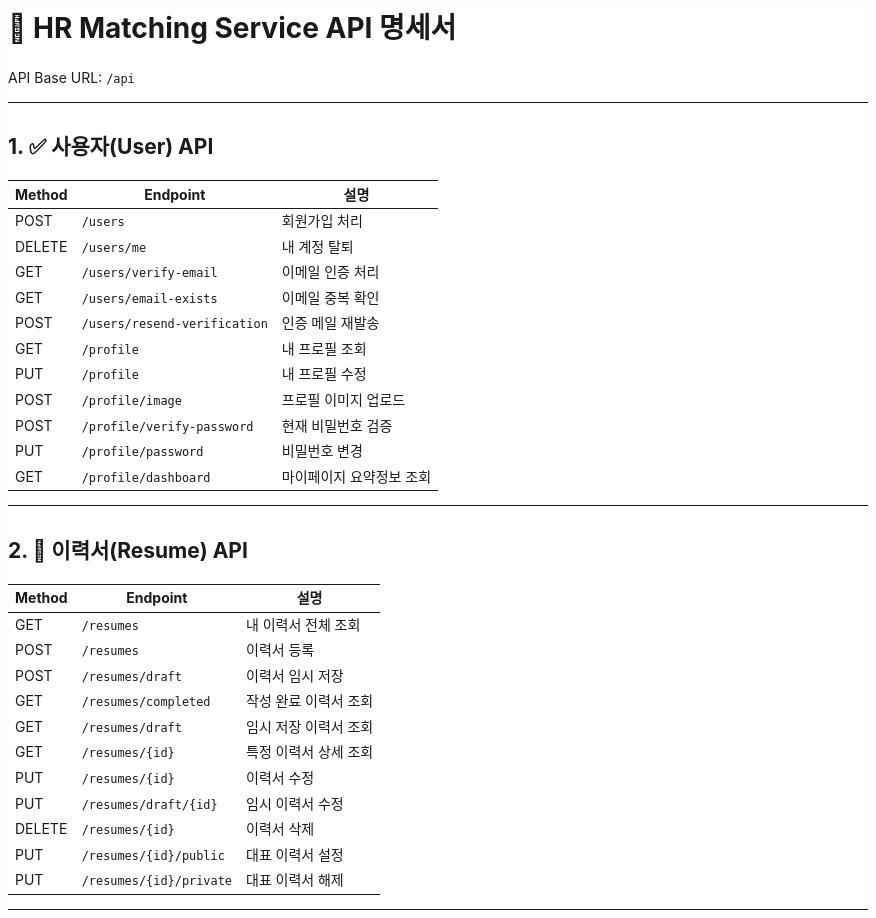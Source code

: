 # 📡 HR Matching Service API 명세서

API Base URL: `/api`

---

## 1. ✅ 사용자(User) API

| Method | Endpoint | 설명 |
| ------ | -------- | ---- |
| POST | `/users` | 회원가입 처리 |
| DELETE | `/users/me` | 내 계정 탈퇴 |
| GET | `/users/verify-email` | 이메일 인증 처리 |
| GET | `/users/email-exists` | 이메일 중복 확인 |
| POST | `/users/resend-verification` | 인증 메일 재발송 |
| GET | `/profile` | 내 프로필 조회 |
| PUT | `/profile` | 내 프로필 수정 |
| POST | `/profile/image` | 프로필 이미지 업로드 |
| POST | `/profile/verify-password` | 현재 비밀번호 검증 |
| PUT | `/profile/password` | 비밀번호 변경 |
| GET | `/profile/dashboard` | 마이페이지 요약정보 조회 |

---

## 2. 📄 이력서(Resume) API

| Method | Endpoint | 설명 |
| ------ | -------- | ---- |
| GET | `/resumes` | 내 이력서 전체 조회 |
| POST | `/resumes` | 이력서 등록 |
| POST | `/resumes/draft` | 이력서 임시 저장 |
| GET | `/resumes/completed` | 작성 완료 이력서 조회 |
| GET | `/resumes/draft` | 임시 저장 이력서 조회 |
| GET | `/resumes/{id}` | 특정 이력서 상세 조회 |
| PUT | `/resumes/{id}` | 이력서 수정 |
| PUT | `/resumes/draft/{id}` | 임시 이력서 수정 |
| DELETE | `/resumes/{id}` | 이력서 삭제 |
| PUT | `/resumes/{id}/public` | 대표 이력서 설정 |
| PUT | `/resumes/{id}/private` | 대표 이력서 해제 |

---